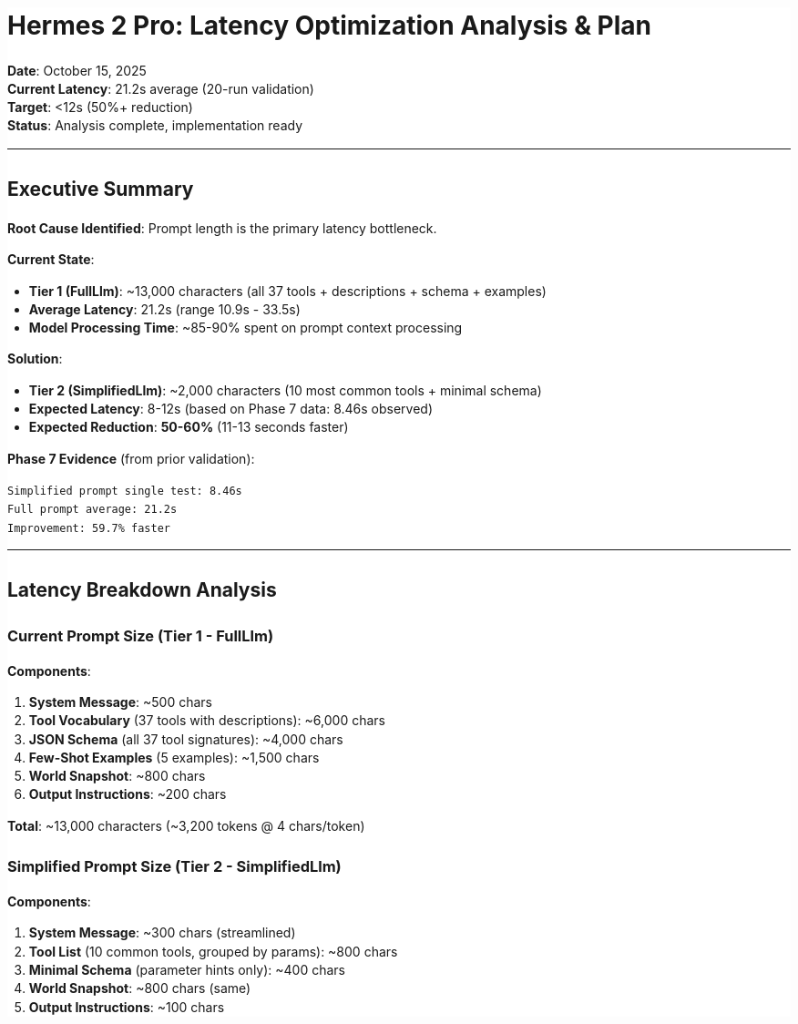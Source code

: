 # Hermes 2 Pro: Latency Optimization Analysis & Plan

**Date**: October 15, 2025  
**Current Latency**: 21.2s average (20-run validation)  
**Target**: <12s (50%+ reduction)  
**Status**: Analysis complete, implementation ready  

---

## Executive Summary

**Root Cause Identified**: Prompt length is the primary latency bottleneck.

**Current State**:
- **Tier 1 (FullLlm)**: ~13,000 characters (all 37 tools + descriptions + schema + examples)
- **Average Latency**: 21.2s (range 10.9s - 33.5s)
- **Model Processing Time**: ~85-90% spent on prompt context processing

**Solution**:
- **Tier 2 (SimplifiedLlm)**: ~2,000 characters (10 most common tools + minimal schema)
- **Expected Latency**: 8-12s (based on Phase 7 data: 8.46s observed)
- **Expected Reduction**: **50-60%** (11-13 seconds faster)

**Phase 7 Evidence** (from prior validation):
```
Simplified prompt single test: 8.46s
Full prompt average: 21.2s
Improvement: 59.7% faster
```

---

## Latency Breakdown Analysis

### Current Prompt Size (Tier 1 - FullLlm)

**Components**:
1. **System Message**: ~500 chars
2. **Tool Vocabulary** (37 tools with descriptions): ~6,000 chars
3. **JSON Schema** (all 37 tool signatures): ~4,000 chars
4. **Few-Shot Examples** (5 examples): ~1,500 chars
5. **World Snapshot**: ~800 chars
6. **Output Instructions**: ~200 chars

**Total**: ~13,000 characters (~3,200 tokens @ 4 chars/token)

### Simplified Prompt Size (Tier 2 - SimplifiedLlm)

**Components**:
1. **System Message**: ~300 chars (streamlined)
2. **Tool List** (10 common tools, grouped by params): ~800 chars
3. **Minimal Schema** (parameter hints only): ~400 chars
4. **World Snapshot**: ~800 chars (same)
5. **Output Instructions**: ~100 chars
